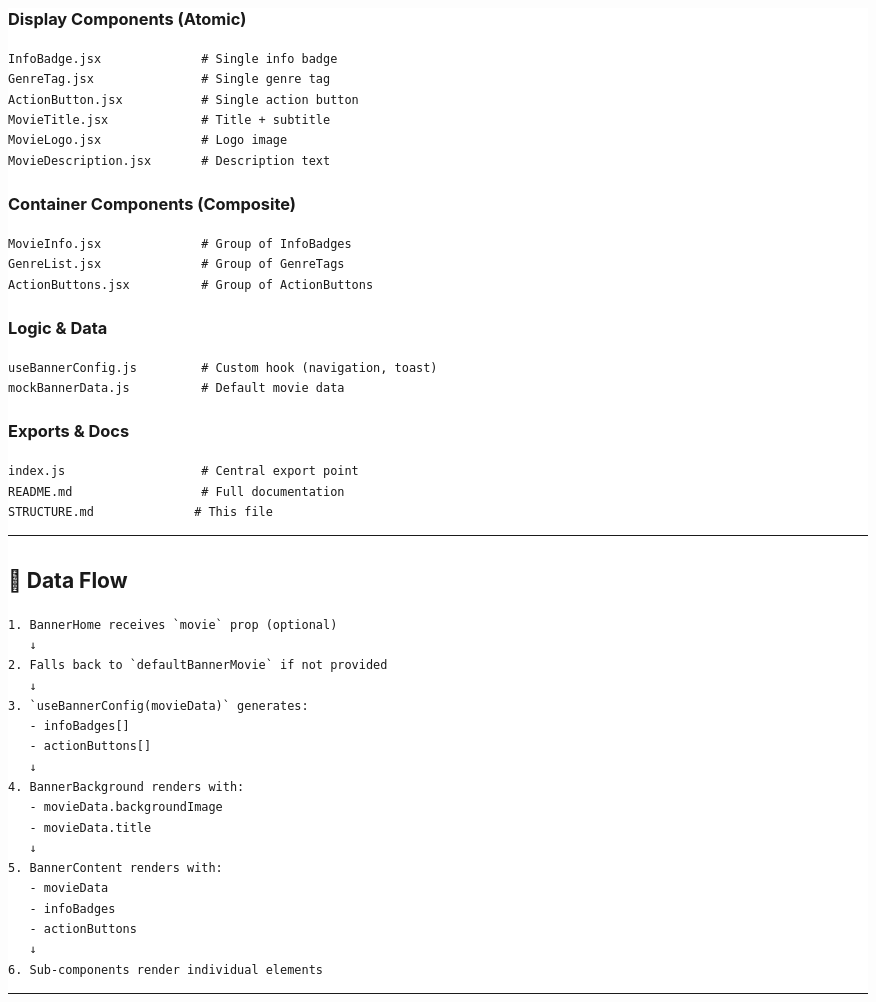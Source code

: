 ### **Display Components** (Atomic)

```
InfoBadge.jsx              # Single info badge
GenreTag.jsx               # Single genre tag
ActionButton.jsx           # Single action button
MovieTitle.jsx             # Title + subtitle
MovieLogo.jsx              # Logo image
MovieDescription.jsx       # Description text
```

### **Container Components** (Composite)

```
MovieInfo.jsx              # Group of InfoBadges
GenreList.jsx              # Group of GenreTags
ActionButtons.jsx          # Group of ActionButtons
```

### **Logic & Data**

```
useBannerConfig.js         # Custom hook (navigation, toast)
mockBannerData.js          # Default movie data
```

### **Exports & Docs**

```
index.js                   # Central export point
README.md                  # Full documentation
STRUCTURE.md              # This file
```

---

## 🔄 Data Flow

```
1. BannerHome receives `movie` prop (optional)
   ↓
2. Falls back to `defaultBannerMovie` if not provided
   ↓
3. `useBannerConfig(movieData)` generates:
   - infoBadges[]
   - actionButtons[]
   ↓
4. BannerBackground renders with:
   - movieData.backgroundImage
   - movieData.title
   ↓
5. BannerContent renders with:
   - movieData
   - infoBadges
   - actionButtons
   ↓
6. Sub-components render individual elements
```

---